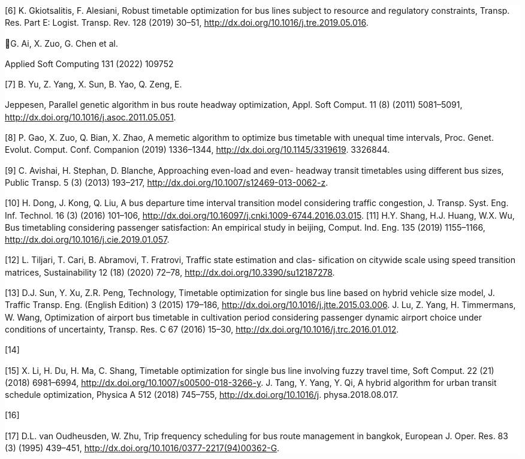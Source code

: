 [6] K. Gkiotsalitis, F. Alesiani, Robust timetable optimization for bus lines
subject to resource and regulatory constraints, Transp. Res. Part E: Logist.
Transp. Rev. 128 (2019) 30–51, http://dx.doi.org/10.1016/j.tre.2019.05.016.

G. Ai, X. Zuo, G. Chen et al.

Applied Soft Computing 131 (2022) 109752

[7] B. Yu, Z. Yang, X. Sun, B. Yao, Q. Zeng, E.

Jeppesen, Parallel genetic
algorithm in bus route headway optimization, Appl. Soft Comput. 11 (8)
(2011) 5081–5091, http://dx.doi.org/10.1016/j.asoc.2011.05.051.

[8] P. Gao, X. Zuo, Q. Bian, X. Zhao, A memetic algorithm to optimize
bus timetable with unequal time intervals, Proc. Genet. Evolut. Comput.
Conf. Companion (2019) 1336–1344, http://dx.doi.org/10.1145/3319619.
3326844.

[9] C. Avishai, H. Stephan, D. Blanche, Approaching even-load and even-
headway transit timetables using different bus sizes, Public Transp. 5 (3)
(2013) 193–217, http://dx.doi.org/10.1007/s12469-013-0062-z.

[10] H. Dong, J. Kong, Q. Liu, A bus departure time interval transition model
considering traffic congestion, J. Transp. Syst. Eng. Inf. Technol. 16 (3)
(2016) 101–106, http://dx.doi.org/10.16097/j.cnki.1009-6744.2016.03.015.
[11] H.Y. Shang, H.J. Huang, W.X. Wu, Bus timetabling considering passenger
satisfaction: An empirical study in beijing, Comput. Ind. Eng. 135 (2019)
1155–1166, http://dx.doi.org/10.1016/j.cie.2019.01.057.

[12] L. Tiljari, T. Cari, B. Abramovi, T. Fratrovi, Traffic state estimation and clas-
sification on citywide scale using speed transition matrices, Sustainability
12 (18) (2020) 72–78, http://dx.doi.org/10.3390/su12187278.

[13] D.J. Sun, Y. Xu, Z.R. Peng, Technology, Timetable optimization for single
bus line based on hybrid vehicle size model, J. Traffic Transp. Eng. (English
Edition) 3 (2015) 179–186, http://dx.doi.org/10.1016/j.jtte.2015.03.006.
J. Lu, Z. Yang, H. Timmermans, W. Wang, Optimization of airport bus
timetable in cultivation period considering passenger dynamic airport
choice under conditions of uncertainty, Transp. Res. C 67 (2016) 15–30,
http://dx.doi.org/10.1016/j.trc.2016.01.012.

[14]

[15] X. Li, H. Du, H. Ma, C. Shang, Timetable optimization for single bus
line involving fuzzy travel time, Soft Comput. 22 (21) (2018) 6981–6994,
http://dx.doi.org/10.1007/s00500-018-3266-y.
J. Tang, Y. Yang, Y. Qi, A hybrid algorithm for urban transit schedule
optimization, Physica A 512 (2018) 745–755, http://dx.doi.org/10.1016/j.
physa.2018.08.017.

[16]

[17] D.L. van Oudheusden, W. Zhu, Trip frequency scheduling for bus route
management in bangkok, European J. Oper. Res. 83 (3) (1995) 439–451,
http://dx.doi.org/10.1016/0377-2217(94)00362-G.
